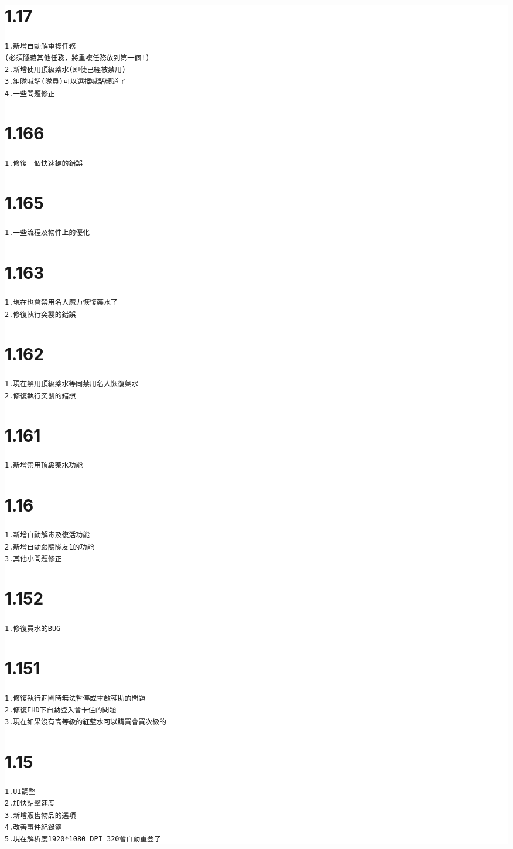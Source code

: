 # 1.17
    1.新增自動解重複任務
    (必須隱藏其他任務，將重複任務放到第一個!)
    2.新增使用頂級藥水(即使已經被禁用)
    3.組隊喊話(隊員)可以選擇喊話頻道了
    4.一些問題修正
    
# 1.166
    1.修復一個快速鍵的錯誤

# 1.165
    1.一些流程及物件上的優化

# 1.163
    1.現在也會禁用名人魔力恢復藥水了
    2.修復執行突襲的錯誤

# 1.162
    1.現在禁用頂級藥水等同禁用名人恢復藥水
    2.修復執行突襲的錯誤

# 1.161
    1.新增禁用頂級藥水功能

# 1.16
    1.新增自動解毒及復活功能
    2.新增自動跟隨隊友1的功能
    3.其他小問題修正

# 1.152
    1.修復買水的BUG

# 1.151
    1.修復執行迴圈時無法暫停或重啟輔助的問題
    2.修復FHD下自動登入會卡住的問題
    3.現在如果沒有高等級的紅藍水可以購買會買次級的

# 1.15
    1.UI調整
    2.加快點擊速度
    3.新增販售物品的選項
    4.改善事件紀錄簿
    5.現在解析度1920*1080 DPI 320會自動重登了
